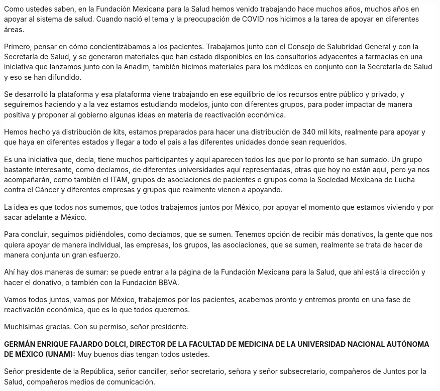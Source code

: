 Como ustedes saben, en la Fundación Mexicana para la Salud hemos venido
trabajando hace muchos años, muchos años en apoyar al sistema de salud. Cuando
nació el tema y la preocupación de COVID nos hicimos a la tarea de apoyar en
diferentes áreas.

Primero, pensar en cómo concientizábamos a los pacientes. Trabajamos junto con
el Consejo de Salubridad General y con la Secretaría de Salud, y se generaron
materiales que han estado disponibles en los consultorios adyacentes a
farmacias en una iniciativa que lanzamos junto con la Anadim, también hicimos
materiales para los médicos en conjunto con la Secretaría de Salud y eso se
han difundido.

Se desarrolló la plataforma y esa plataforma viene trabajando en ese
equilibrio de los recursos entre público y privado, y seguiremos haciendo y a
la vez estamos estudiando modelos, junto con diferentes grupos, para poder
impactar de manera positiva y proponer al gobierno algunas ideas en materia de
reactivación económica.

Hemos hecho ya distribución de kits, estamos preparados para hacer una
distribución de 340 mil kits, realmente para apoyar y que haya en diferentes
estados y llegar a todo el país a las diferentes unidades donde sean
requeridos.

Es una iniciativa que, decía, tiene muchos participantes y aquí aparecen todos
los que por lo pronto se han sumado. Un grupo bastante interesante, como
decíamos, de diferentes universidades aquí representadas, otras que hoy no
están aquí, pero ya nos acompañarán, como también el ITAM, grupos de
asociaciones de pacientes o grupos como la Sociedad Mexicana de Lucha contra
el Cáncer y diferentes empresas y grupos que realmente vienen a apoyando.

La idea es que todos nos sumemos, que todos trabajemos juntos por México, por
apoyar el momento que estamos viviendo y por sacar adelante a México.

Para concluir, seguimos pidiéndoles, como decíamos, que se sumen. Tenemos
opción de recibir más donativos, la gente que nos quiera apoyar de manera
individual, las empresas, los grupos, las asociaciones, que se sumen,
realmente se trata de hacer de manera conjunta un gran esfuerzo.

Ahí hay dos maneras de sumar: se puede entrar a la página de la Fundación
Mexicana para la Salud, que ahí está la dirección y hacer el donativo, o
también con la Fundación BBVA.

Vamos todos juntos, vamos por México, trabajemos por los pacientes, acabemos
pronto y entremos pronto en una fase de reactivación económica, que es lo que
todos queremos.

Muchísimas gracias. Con su permiso, señor presidente.

**GERMÁN ENRIQUE FAJARDO DOLCI, DIRECTOR DE LA FACULTAD DE MEDICINA DE LA
UNIVERSIDAD NACIONAL AUTÓNOMA DE MÉXICO (UNAM):** Muy buenos días tengan todos
ustedes.

Señor presidente de la República, señor canciller, señor secretario, señora y
señor subsecretario, compañeros de Juntos por la Salud, compañeros medios de
comunicación.
